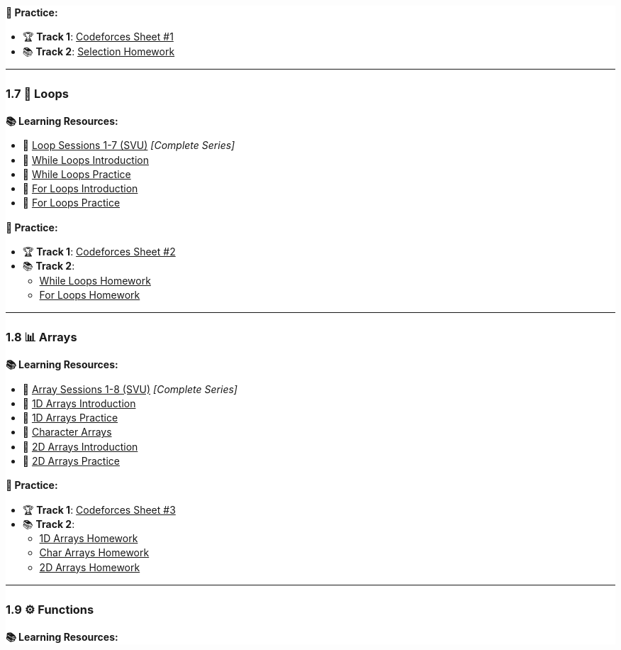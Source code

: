 **📝 Practice:**

- 🏆 **Track 1**: [Codeforces Sheet #1](https://codeforces.com/group/MWSDmqGsZm/contest/219158)
- 📚 **Track 2**: [Selection Homework](https://youtu.be/xmjB7u7mHWE?si=WN4v8U1aYLeTuS9_&t=1417)

---

### 1.7 🔄 Loops

**📚 Learning Resources:**

- 🎥 [Loop Sessions 1-7 (SVU)](https://www.youtube.com/watch?v=ww5f1U-7pnI) _[Complete Series]_
- 🎥 [While Loops Introduction](https://www.youtube.com/watch?v=qVBi98-XJ3s)
- 🎥 [While Loops Practice](https://www.youtube.com/watch?v=yjzB3-CxWmE)
- 🎥 [For Loops Introduction](https://www.youtube.com/watch?v=LsBZvL4-KuE)
- 🎥 [For Loops Practice](https://www.youtube.com/watch?v=_kjcb7w220c)

**📝 Practice:**

- 🏆 **Track 1**: [Codeforces Sheet #2](https://codeforces.com/group/MWSDmqGsZm/contest/219432)
- 📚 **Track 2**:
  - [While Loops Homework](https://www.youtube.com/watch?v=yLNNnX59jO8&list=PLPt2dINI2MIbwnEoeHZnUHeUHjTd8x4F3&index=13)
  - [For Loops Homework](https://www.youtube.com/watch?v=mNotKsNLyxo&list=PLPt2dINI2MIbwnEoeHZnUHeUHjTd8x4F3&index=16)

---

### 1.8 📊 Arrays

**📚 Learning Resources:**

- 🎥 [Array Sessions 1-8 (SVU)](https://www.youtube.com/watch?v=8V8HfgVVPbY) _[Complete Series]_
- 🎥 [1D Arrays Introduction](https://www.youtube.com/watch?v=0HT2-2qD654)
- 🎥 [1D Arrays Practice](https://www.youtube.com/watch?v=38l7MZbUZdM)
- 🎥 [Character Arrays](https://www.youtube.com/watch?v=GoqfS1m1BYo)
- 🎥 [2D Arrays Introduction](https://www.youtube.com/watch?v=-GxY9NCG9Bw)
- 🎥 [2D Arrays Practice](https://www.youtube.com/watch?v=rUDC13pfB5E)

**📝 Practice:**

- 🏆 **Track 1**: [Codeforces Sheet #3](https://codeforces.com/group/MWSDmqGsZm/contest/219774)
- 📚 **Track 2**:
  - [1D Arrays Homework](https://www.youtube.com/watch?v=205MJC3klII&list=PLPt2dINI2MIbwnEoeHZnUHeUHjTd8x4F3&index=19)
  - [Char Arrays Homework](https://www.youtube.com/watch?v=ZKE4VZHS9IY&list=PLPt2dINI2MIbwnEoeHZnUHeUHjTd8x4F3&index=22)
  - [2D Arrays Homework](https://www.youtube.com/watch?v=GUJlDqIMFVA&list=PLPt2dINI2MIbwnEoeHZnUHeUHjTd8x4F3&index=25)

---

### 1.9 ⚙️ Functions

**📚 Learning Resources:**
